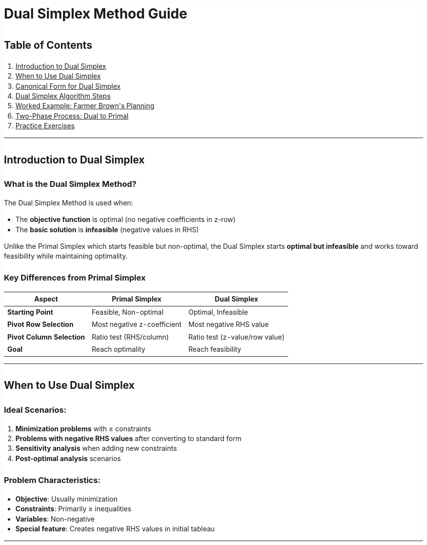 # Dual Simplex Method Guide

## Table of Contents
1. [Introduction to Dual Simplex](#introduction-to-dual-simplex)
2. [When to Use Dual Simplex](#when-to-use-dual-simplex)
3. [Canonical Form for Dual Simplex](#canonical-form-for-dual-simplex)
4. [Dual Simplex Algorithm Steps](#dual-simplex-algorithm-steps)
5. [Worked Example: Farmer Brown's Planning](#worked-example-farmer-browns-planning)
6. [Two-Phase Process: Dual to Primal](#two-phase-process-dual-to-primal)
7. [Practice Exercises](#practice-exercises)

---

## Introduction to Dual Simplex

### What is the Dual Simplex Method?
The Dual Simplex Method is used when:
- The **objective function** is optimal (no negative coefficients in z-row)
- The **basic solution** is **infeasible** (negative values in RHS)

Unlike the Primal Simplex which starts feasible but non-optimal, the Dual Simplex starts **optimal but infeasible** and works toward feasibility while maintaining optimality.

### Key Differences from Primal Simplex

| Aspect | Primal Simplex | Dual Simplex |
|--------|---------------|--------------|
| **Starting Point** | Feasible, Non-optimal | Optimal, Infeasible |
| **Pivot Row Selection** | Most negative z-coefficient | Most negative RHS value |
| **Pivot Column Selection** | Ratio test (RHS/column) | Ratio test (z-value/row value) |
| **Goal** | Reach optimality | Reach feasibility |

---

## When to Use Dual Simplex

### Ideal Scenarios:
1. **Minimization problems** with ≥ constraints
2. **Problems with negative RHS values** after converting to standard form
3. **Sensitivity analysis** when adding new constraints
4. **Post-optimal analysis** scenarios

### Problem Characteristics:
- **Objective**: Usually minimization
- **Constraints**: Primarily ≥ inequalities
- **Variables**: Non-negative
- **Special feature**: Creates negative RHS values in initial tableau

---
